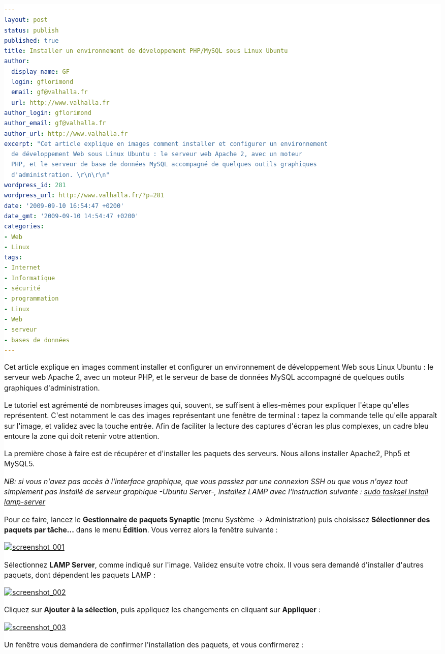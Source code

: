 ```yaml
---
layout: post
status: publish
published: true
title: Installer un environnement de développement PHP/MySQL sous Linux Ubuntu
author:
  display_name: GF
  login: gflorimond
  email: gf@valhalla.fr
  url: http://www.valhalla.fr
author_login: gflorimond
author_email: gf@valhalla.fr
author_url: http://www.valhalla.fr
excerpt: "Cet article explique en images comment installer et configurer un environnement
  de développement Web sous Linux Ubuntu : le serveur web Apache 2, avec un moteur
  PHP, et le serveur de base de données MySQL accompagné de quelques outils graphiques
  d'administration. \r\n\r\n"
wordpress_id: 281
wordpress_url: http://www.valhalla.fr/?p=281
date: '2009-09-10 16:54:47 +0200'
date_gmt: '2009-09-10 14:54:47 +0200'
categories:
- Web
- Linux
tags:
- Internet
- Informatique
- sécurité
- programmation
- Linux
- Web
- serveur
- bases de données
---
```

<p>Cet article explique en images comment installer et configurer un environnement de développement Web sous Linux Ubuntu : le serveur web Apache 2, avec un moteur PHP, et le serveur de base de données MySQL accompagné de quelques outils graphiques d'administration. </p>
<p><a id="more"></a><a id="more-281"></a></p>
<p>Le tutoriel est agrémenté de nombreuses images qui, souvent, se suffisent à elles-mêmes pour expliquer l'étape qu'elles représentent. C'est notamment le cas des images représentant une fenêtre de terminal : tapez la commande telle qu'elle apparaît sur l'image, et validez avec la touche entrée. Afin de faciliter la lecture des captures d'écran les plus complexes, un cadre bleu entoure la zone qui doit retenir votre attention.</p>
<p>La première chose à faire est de récupérer et d'installer les paquets des serveurs. Nous allons installer Apache2, Php5 et MySQL5. </p>
<p><i>NB: si vous n'avez pas accès à l'interface graphique, que vous passiez par une connexion SSH ou que vous n'ayez tout simplement pas installé de serveur graphique -Ubuntu Server-, installez LAMP avec l'instruction suivante : <u>sudo tasksel install lamp-server</u></i></p>
<p>Pour ce faire, lancez le <b>Gestionnaire de paquets Synaptic</b> (menu Système &#x2192; Administration) puis choisissez <b>Sélectionner des paquets par tâche...</b> dans le menu <b>Édition</b>. Vous verrez alors la fenêtre suivante :</p>
<p><a href="http://www.flickr.com/photos/valhallafr/3906068499/" title="screenshot_001 de GF @ valhalla.fr, sur Flickr"><img src="http://farm4.static.flickr.com/3169/3906068499_3961b67d2d_o.png" width="488" height="427" alt="screenshot_001" /></a></p>
<p>Sélectionnez <b>LAMP Server</b>, comme indiqué sur l'image. Validez ensuite votre choix. Il vous sera demandé d'installer d'autres paquets, dont dépendent les paquets LAMP :</p>
<p><a href="http://www.flickr.com/photos/valhallafr/3906068681/" title="screenshot_002 de GF @ valhalla.fr, sur Flickr"><img src="http://farm3.static.flickr.com/2585/3906068681_1523b530fd_o.png" width="482" height="377" alt="screenshot_002" /></a></p>
<p>Cliquez sur <b>Ajouter à la sélection</b>, puis appliquez les changements en cliquant sur <b>Appliquer</b> :</p>
<p><a href="http://www.flickr.com/photos/valhallafr/3906068895/" title="screenshot_003 de GF @ valhalla.fr, sur Flickr"><img src="http://farm4.static.flickr.com/3008/3906068895_ddb787b25e_o.png" width="459" height="259" alt="screenshot_003" /></a></p>
<p>Un fenêtre vous demandera de confirmer l'installation des paquets, et vous confirmerez :</p>